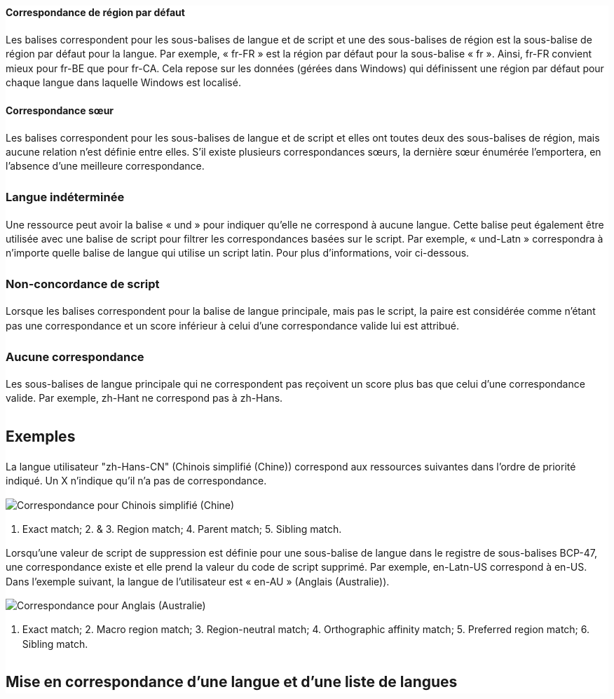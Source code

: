 #### <a name="preferred-region-match"></a>Correspondance de région par défaut

Les balises correspondent pour les sous-balises de langue et de script et une des sous-balises de région est la sous-balise de région par défaut pour la langue. Par exemple, « fr-FR » est la région par défaut pour la sous-balise « fr ». Ainsi, fr-FR convient mieux pour fr-BE que pour fr-CA. Cela repose sur les données (gérées dans Windows) qui définissent une région par défaut pour chaque langue dans laquelle Windows est localisé.

#### <a name="sibling-match"></a>Correspondance sœur

Les balises correspondent pour les sous-balises de langue et de script et elles ont toutes deux des sous-balises de région, mais aucune relation n’est définie entre elles. S’il existe plusieurs correspondances sœurs, la dernière sœur énumérée l’emportera, en l’absence d’une meilleure correspondance.

### <a name="undetermined-language"></a>Langue indéterminée

Une ressource peut avoir la balise « und » pour indiquer qu’elle ne correspond à aucune langue. Cette balise peut également être utilisée avec une balise de script pour filtrer les correspondances basées sur le script. Par exemple, « und-Latn » correspondra à n’importe quelle balise de langue qui utilise un script latin. Pour plus d’informations, voir ci-dessous.

### <a name="script-mismatch"></a>Non-concordance de script

Lorsque les balises correspondent pour la balise de langue principale, mais pas le script, la paire est considérée comme n’étant pas une correspondance et un score inférieur à celui d’une correspondance valide lui est attribué.

### <a name="no-match"></a>Aucune correspondance

Les sous-balises de langue principale qui ne correspondent pas reçoivent un score plus bas que celui d’une correspondance valide. Par exemple, zh-Hant ne correspond pas à zh-Hans.

## <a name="examples"></a>Exemples

La langue utilisateur "zh-Hans-CN" (Chinois simplifié (Chine)) correspond aux ressources suivantes dans l’ordre de priorité indiqué. Un X n’indique qu’il n’a pas de correspondance.

![Correspondance pour Chinois simplifié (Chine)](images/language_matching_1.png)

1. Exact match; 2. & 3. Region match; 4. Parent match; 5. Sibling match.

Lorsqu’une valeur de script de suppression est définie pour une sous-balise de langue dans le registre de sous-balises BCP-47, une correspondance existe et elle prend la valeur du code de script supprimé. Par exemple, en-Latn-US correspond à en-US. Dans l’exemple suivant, la langue de l’utilisateur est « en-AU » (Anglais (Australie)).

![Correspondance pour Anglais (Australie)](images/language_matching_2.png)

1. Exact match; 2. Macro region match; 3. Region-neutral match; 4. Orthographic affinity match; 5. Preferred region match; 6. Sibling match.

## <a name="matching-a-language-to-a-language-list"></a>Mise en correspondance d’une langue et d’une liste de langues
